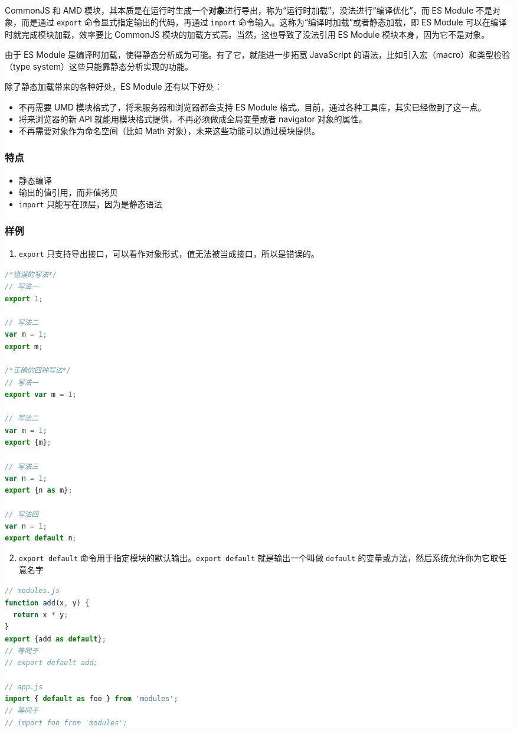 CommonJS 和 AMD 模块，其本质是在运行时生成一个**对象**进行导出，称为“运行时加载”，没法进行“编译优化”，而 ES Module 不是对象，而是通过 `export` 命令显式指定输出的代码，再通过 `import` 命令输入。这称为“编译时加载”或者静态加载，即 ES Module 可以在编译时就完成模块加载，效率要比 CommonJS 模块的加载方式高。当然，这也导致了没法引用 ES Module 模块本身，因为它不是对象。

由于 ES Module 是编译时加载，使得静态分析成为可能。有了它，就能进一步拓宽 JavaScript 的语法，比如引入宏（macro）和类型检验（type system）这些只能靠静态分析实现的功能。

除了静态加载带来的各种好处，ES Module 还有以下好处：

- 不再需要 UMD 模块格式了，将来服务器和浏览器都会支持 ES Module 格式。目前，通过各种工具库，其实已经做到了这一点。
- 将来浏览器的新 API 就能用模块格式提供，不再必须做成全局变量或者 navigator 对象的属性。
- 不再需要对象作为命名空间（比如 Math 对象），未来这些功能可以通过模块提供。

### 特点

- 静态编译
- 输出的值引用，而非值拷贝
- `import` 只能写在顶层，因为是静态语法

### 样例

1. `export` 只支持导出接口，可以看作对象形式，值无法被当成接口，所以是错误的。

```js
/*错误的写法*/
// 写法一
export 1;

// 写法二
var m = 1;
export m;

/*正确的四种写法*/
// 写法一
export var m = 1;

// 写法二
var m = 1;
export {m};

// 写法三
var n = 1;
export {n as m};

// 写法四
var n = 1;
export default n;
```

2. `export default` 命令用于指定模块的默认输出。`export default` 就是输出一个叫做 `default` 的变量或方法，然后系统允许你为它取任意名字

```js
// modules.js
function add(x, y) {
  return x * y;
}
export {add as default};
// 等同于
// export default add;

// app.js
import { default as foo } from 'modules';
// 等同于
// import foo from 'modules';
```
